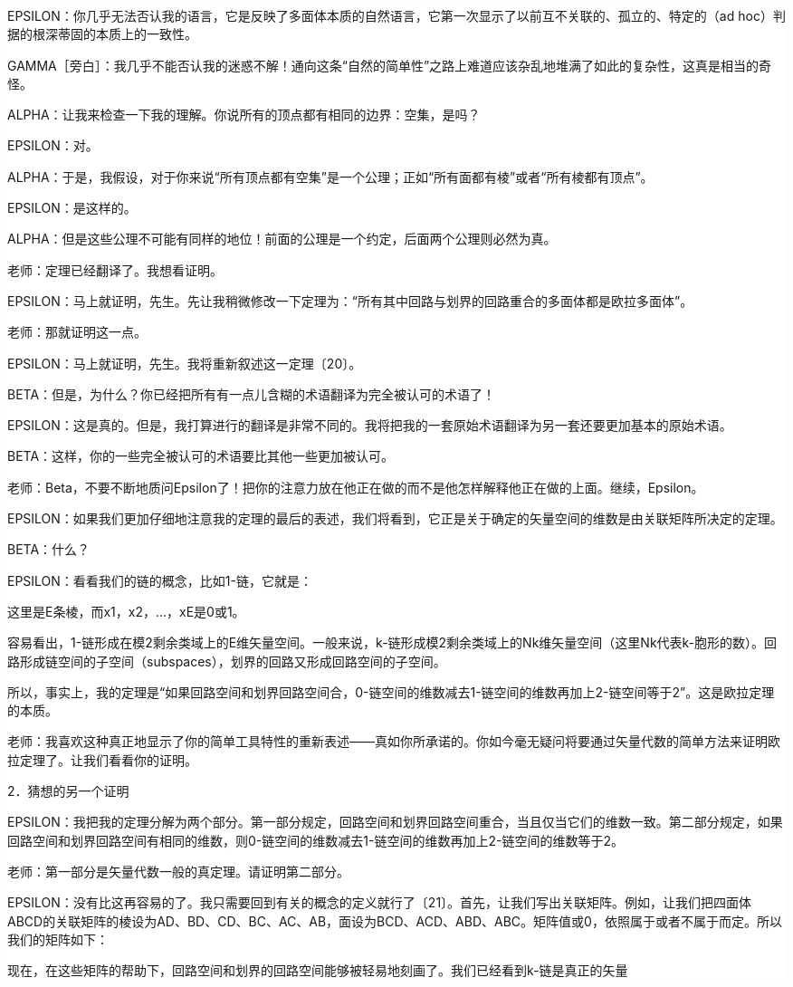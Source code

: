 EPSILON：你几乎无法否认我的语言，它是反映了多面体本质的自然语言，它第一次显示了以前互不关联的、孤立的、特定的（ad hoc）判据的根深蒂固的本质上的一致性。

GAMMA［旁白］：我几乎不能否认我的迷惑不解！通向这条“自然的简单性”之路上难道应该杂乱地堆满了如此的复杂性，这真是相当的奇怪。

ALPHA：让我来检查一下我的理解。你说所有的顶点都有相同的边界：空集，是吗？

EPSILON：对。

ALPHA：于是，我假设，对于你来说“所有顶点都有空集”是一个公理；正如“所有面都有棱”或者“所有棱都有顶点”。

EPSILON：是这样的。

ALPHA：但是这些公理不可能有同样的地位！前面的公理是一个约定，后面两个公理则必然为真。

老师：定理已经翻译了。我想看证明。

EPSILON：马上就证明，先生。先让我稍微修改一下定理为：“所有其中回路与划界的回路重合的多面体都是欧拉多面体”。

老师：那就证明这一点。

EPSILON：马上就证明，先生。我将重新叙述这一定理〔20〕。

BETA：但是，为什么？你已经把所有有一点儿含糊的术语翻译为完全被认可的术语了！

EPSILON：这是真的。但是，我打算进行的翻译是非常不同的。我将把我的一套原始术语翻译为另一套还要更加基本的原始术语。

BETA：这样，你的一些完全被认可的术语要比其他一些更加被认可。

老师：Beta，不要不断地质问Epsilon了！把你的注意力放在他正在做的而不是他怎样解释他正在做的上面。继续，Epsilon。

EPSILON：如果我们更加仔细地注意我的定理的最后的表述，我们将看到，它正是关于确定的矢量空间的维数是由关联矩阵所决定的定理。

BETA：什么？

EPSILON：看看我们的链的概念，比如1-链，它就是：



这里是E条棱，而x1，x2，…，xE是0或1。

容易看出，1-链形成在模2剩余类域上的E维矢量空间。一般来说，k-链形成模2剩余类域上的Nk维矢量空间（这里Nk代表k-胞形的数）。回路形成链空间的子空间（subspaces），划界的回路又形成回路空间的子空间。

所以，事实上，我的定理是“如果回路空间和划界回路空间合，0-链空间的维数减去1-链空间的维数再加上2-链空间等于2”。这是欧拉定理的本质。

老师：我喜欢这种真正地显示了你的简单工具特性的重新表述——真如你所承诺的。你如今毫无疑问将要通过矢量代数的简单方法来证明欧拉定理了。让我们看看你的证明。





2．猜想的另一个证明


EPSILON：我把我的定理分解为两个部分。第一部分规定，回路空间和划界回路空间重合，当且仅当它们的维数一致。第二部分规定，如果回路空间和划界回路空间有相同的维数，则0-链空间的维数减去1-链空间的维数再加上2-链空间的维数等于2。

老师：第一部分是矢量代数一般的真定理。请证明第二部分。

EPSILON：没有比这再容易的了。我只需要回到有关的概念的定义就行了〔21〕。首先，让我们写出关联矩阵。例如，让我们把四面体ABCD的关联矩阵的棱设为AD、BD、CD、BC、AC、AB，面设为BCD、ACD、ABD、ABC。矩阵值或0，依照属于或者不属于而定。所以我们的矩阵如下：



现在，在这些矩阵的帮助下，回路空间和划界的回路空间能够被轻易地刻画了。我们已经看到k-链是真正的矢量



